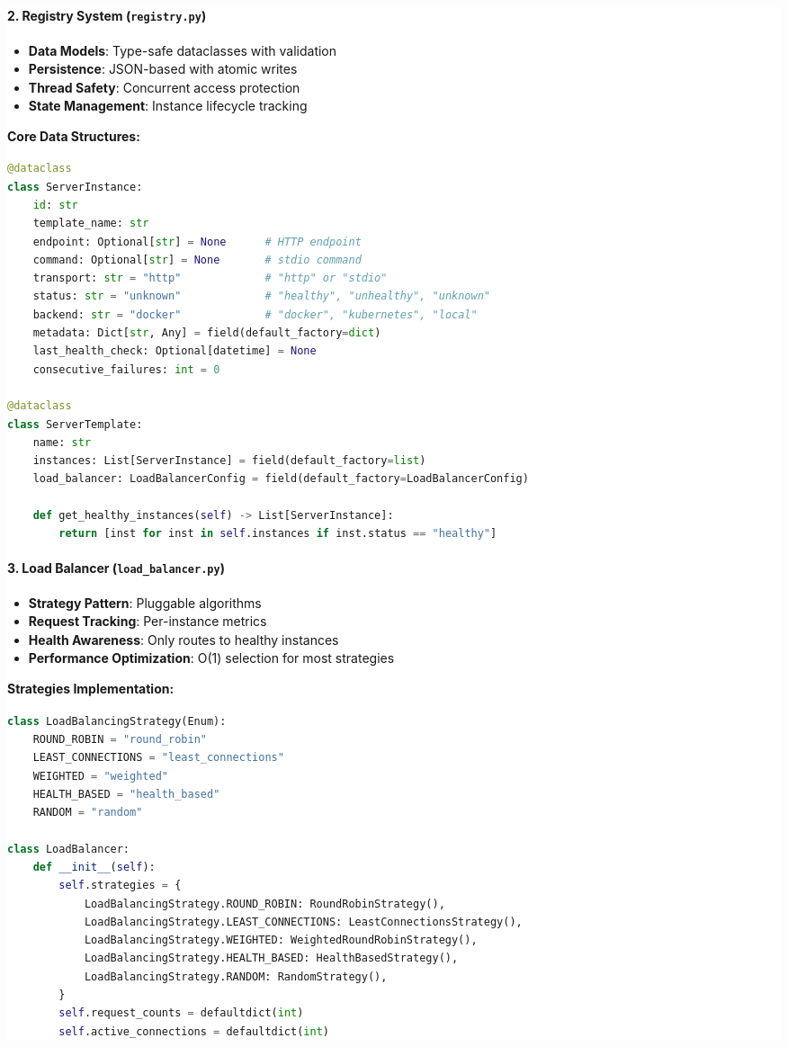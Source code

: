 #### 2. **Registry System** (`registry.py`)
- **Data Models**: Type-safe dataclasses with validation
- **Persistence**: JSON-based with atomic writes
- **Thread Safety**: Concurrent access protection
- **State Management**: Instance lifecycle tracking

**Core Data Structures:**
```python
@dataclass
class ServerInstance:
    id: str
    template_name: str
    endpoint: Optional[str] = None      # HTTP endpoint
    command: Optional[str] = None       # stdio command
    transport: str = "http"             # "http" or "stdio"
    status: str = "unknown"             # "healthy", "unhealthy", "unknown"
    backend: str = "docker"             # "docker", "kubernetes", "local"
    metadata: Dict[str, Any] = field(default_factory=dict)
    last_health_check: Optional[datetime] = None
    consecutive_failures: int = 0

@dataclass
class ServerTemplate:
    name: str
    instances: List[ServerInstance] = field(default_factory=list)
    load_balancer: LoadBalancerConfig = field(default_factory=LoadBalancerConfig)

    def get_healthy_instances(self) -> List[ServerInstance]:
        return [inst for inst in self.instances if inst.status == "healthy"]
```

#### 3. **Load Balancer** (`load_balancer.py`)
- **Strategy Pattern**: Pluggable algorithms
- **Request Tracking**: Per-instance metrics
- **Health Awareness**: Only routes to healthy instances
- **Performance Optimization**: O(1) selection for most strategies

**Strategies Implementation:**
```python
class LoadBalancingStrategy(Enum):
    ROUND_ROBIN = "round_robin"
    LEAST_CONNECTIONS = "least_connections"
    WEIGHTED = "weighted"
    HEALTH_BASED = "health_based"
    RANDOM = "random"

class LoadBalancer:
    def __init__(self):
        self.strategies = {
            LoadBalancingStrategy.ROUND_ROBIN: RoundRobinStrategy(),
            LoadBalancingStrategy.LEAST_CONNECTIONS: LeastConnectionsStrategy(),
            LoadBalancingStrategy.WEIGHTED: WeightedRoundRobinStrategy(),
            LoadBalancingStrategy.HEALTH_BASED: HealthBasedStrategy(),
            LoadBalancingStrategy.RANDOM: RandomStrategy(),
        }
        self.request_counts = defaultdict(int)
        self.active_connections = defaultdict(int)
```

